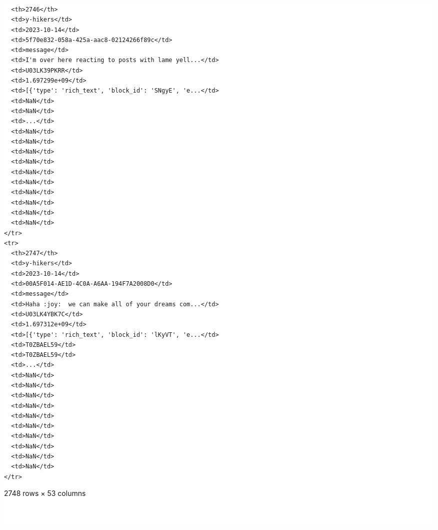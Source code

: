       <th>2746</th>
      <td>y-hikers</td>
      <td>2023-10-14</td>
      <td>5f70e832-058a-425a-aac8-02124266f89c</td>
      <td>message</td>
      <td>I'm over here reacting to posts with lame yell...</td>
      <td>U03LK39PKRR</td>
      <td>1.697299e+09</td>
      <td>[{'type': 'rich_text', 'block_id': 'SNgyE', 'e...</td>
      <td>NaN</td>
      <td>NaN</td>
      <td>...</td>
      <td>NaN</td>
      <td>NaN</td>
      <td>NaN</td>
      <td>NaN</td>
      <td>NaN</td>
      <td>NaN</td>
      <td>NaN</td>
      <td>NaN</td>
      <td>NaN</td>
      <td>NaN</td>
    </tr>
    <tr>
      <th>2747</th>
      <td>y-hikers</td>
      <td>2023-10-14</td>
      <td>00A5F014-AE1D-4C0A-A6AA-194F7A2008D0</td>
      <td>message</td>
      <td>Haha :joy:  we can make all of your dreams com...</td>
      <td>U03LK4YBK7C</td>
      <td>1.697312e+09</td>
      <td>[{'type': 'rich_text', 'block_id': 'lKyVT', 'e...</td>
      <td>T0ZBAEL59</td>
      <td>T0ZBAEL59</td>
      <td>...</td>
      <td>NaN</td>
      <td>NaN</td>
      <td>NaN</td>
      <td>NaN</td>
      <td>NaN</td>
      <td>NaN</td>
      <td>NaN</td>
      <td>NaN</td>
      <td>NaN</td>
      <td>NaN</td>
    </tr>
  </tbody>
</table>
<p>2748 rows × 53 columns</p>
</div><br><br>
</html>
